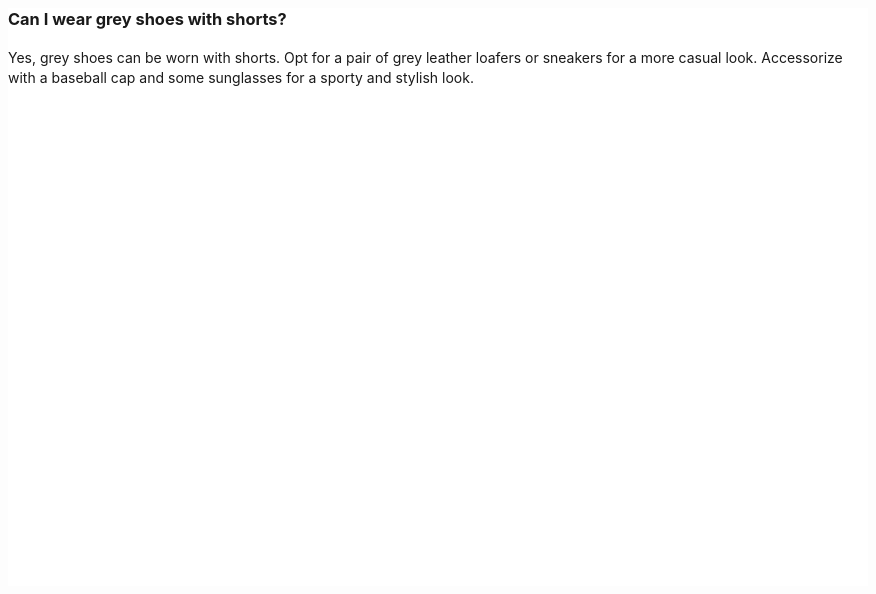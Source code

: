 <h3>Can I wear grey shoes with shorts?</h3>
<p>Yes, grey shoes can be worn with shorts. Opt for a pair of grey leather loafers or sneakers for a more casual look. Accessorize with a baseball cap and some sunglasses for a sporty and stylish look.</p>

<div style="position: relative; padding-bottom: 56.25%; overflow: hidden"><iframe src="https://www.youtube.com/embed/KqF1-wqymUE" frameborder="0" allow="accelerometer; autoplay; clipboard-write; encrypted-media; gyroscope; picture-in-picture; web-share" allowfullscreen style="position: absolute; top: 0; left: 0; width: 100%; height: 100%;"></iframe>
</div>